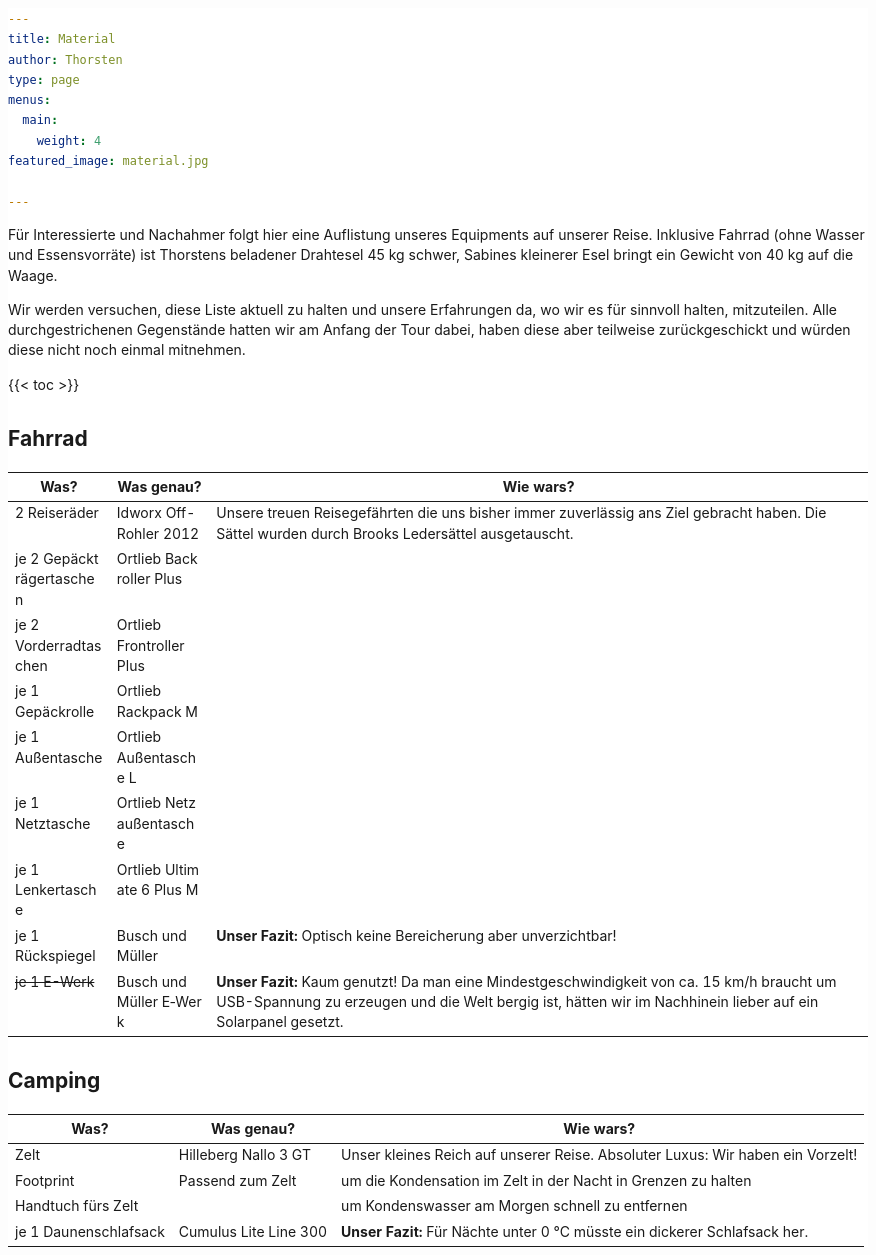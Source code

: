 ```yaml
---
title: Material
author: Thorsten
type: page
menus: 
  main:
    weight: 4
featured_image: material.jpg

---
```

Für Interessierte und Nachahmer folgt hier eine Auflistung unseres Equipments auf unserer Reise. Inklusive Fahrrad (ohne Wasser und Essensvorräte) ist Thorstens beladener Drahtesel 45 kg schwer, Sabines kleinerer Esel bringt ein Gewicht von 40 kg auf die Waage.

Wir werden versuchen, diese Liste aktuell zu halten und unsere Erfahrungen da, wo wir es für sinnvoll halten, mitzuteilen. Alle durchgestrichenen Gegenstände hatten wir am Anfang der Tour dabei, haben diese aber teilweise zurückgeschickt und würden diese nicht noch einmal mitnehmen.

{{< toc >}}

## Fahrrad

| Was?                               | Was genau?                                    | Wie wars?                                                                                                                                                                                                  |
|------------------------------------|-----------------------------------------------|------------------------------------------------------------------------------------------------------------------------------------------------------------------------------------------------------------|
| 2 Reiseräder                       | Idworx Off-Rohler 2012                        | Unsere treuen Reisegefährten die uns bisher immer zuverlässig ans Ziel gebracht haben. Die Sättel wurden durch Brooks Ledersättel ausgetauscht.                                                            |
| je&nbsp;2&nbsp;Gepäckträgertaschen | Ortlieb&nbsp;Backroller&nbsp;Plus             |
| je 2 Vorderradtaschen              | Ortlieb Frontroller Plus                      |
| je 1 Gepäckrolle                   | Ortlieb Rackpack M                            |
| je 1 Außentasche                   | Ortlieb Außentasche L                         |
| je 1 Netztasche                    | Ortlieb&nbsp;Netzaußentasche                  |
| je 1 Lenkertasche                  | Ortlieb&nbsp;Ultimate&nbsp;6&nbsp;Plus&nbsp;M |
| je 1 Rückspiegel                   | Busch und Müller                              | **Unser Fazit:** Optisch keine Bereicherung aber unverzichtbar!                                                                                                                                            |
| ~~je 1 E-Werk~~                    | Busch&nbsp;und&nbsp;Müller&nbsp;E&#8209;Werk  | **Unser Fazit:** Kaum genutzt! Da man eine Mindestgeschwindigkeit von ca. 15 km/h braucht um USB-Spannung zu erzeugen und die Welt bergig ist, hätten wir im Nachhinein lieber auf ein Solarpanel gesetzt. |


## Camping

| Was?                     | Was genau?                                          | Wie wars?                                                                                                                                                                                                                                                                                                                                                                                              |
|--------------------------|-----------------------------------------------------|--------------------------------------------------------------------------------------------------------------------------------------------------------------------------------------------------------------------------------------------------------------------------------------------------------------------------------------------------------------------------------------------------------|
| Zelt                     | Hilleberg Nallo 3 GT                                | Unser kleines Reich auf unserer Reise. Absoluter Luxus: Wir haben ein Vorzelt!                                                                                                                                                                                                                                                                                                                         |
| Footprint                | Passend zum Zelt                                    | um die Kondensation im Zelt in der Nacht in Grenzen zu halten                                                                                                                                                                                                                                                                                                                                          |
| Handtuch fürs Zelt       |                                                     | um Kondenswasser am Morgen schnell zu entfernen                                                                                                                                                                                                                                                                                                                                                        |
| je&nbsp;1&nbsp;Daunenschlafsack    | Cumulus Lite Line 300                               | **Unser Fazit:** Für Nächte unter 0 °C müsste ein dickerer Schlafsack her.                                                                                                                                                                                                                                                                                                                             |